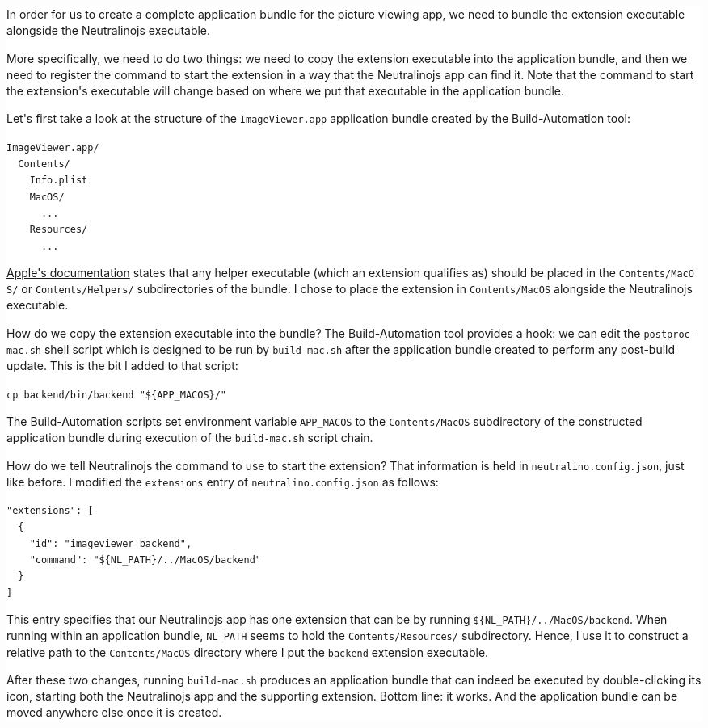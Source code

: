 In order for us to create a complete application bundle for the picture viewing app, we need to
bundle the extension executable alongside the Neutralinojs executable.

More specifically, we need to do two things: we need to copy the extension executable into the
application bundle, and then we need to register the command to start the extension in a way that
the Neutralinojs app can find it. Note that the command to start the extension's executable will
change based on where we put that executable in the application bundle.

Let's first take a look at the structure of the `ImageViewer.app` application bundle created by the
Build-Automation tool:

    ImageViewer.app/
      Contents/
        Info.plist
        MacOS/
          ...
        Resources/
          ...

[Apple's documentation](https://developer.apple.com/documentation/bundleresources/placing-content-in-a-bundle) states that any helper executable (which an extension qualifies as) should be
placed in the `Contents/MacOS/` or `Contents/Helpers/` subdirectories of the bundle. I chose to place
the extension in `Contents/MacOS` alongside the Neutralinojs executable.

How do we copy the extension executable into the bundle? The Build-Automation tool provides a hook:
we can edit the `postproc-mac.sh` shell script which is designed to be run by `build-mac.sh` after the
application bundle created to perform any post-build update. This is the bit I added to that script:

    cp backend/bin/backend "${APP_MACOS}/"

The Build-Automation scripts set environment variable `APP_MACOS` to the `Contents/MacOS` subdirectory
of the constructed application bundle during execution of the `build-mac.sh` script chain.

How do we tell Neutralinojs the command to use to start the extension? That information is held in `neutralino.config.json`, just like before.  I modified the `extensions` entry of `neutralino.config.json` as follows:

    "extensions": [
      {
        "id": "imageviewer_backend",
        "command": "${NL_PATH}/../MacOS/backend"
      }
    ]
    
This entry specifies that our Neutralinojs app has one extension that can be by running `${NL_PATH}/../MacOS/backend`. 
When running within an application bundle, `NL_PATH` seems to hold the `Contents/Resources/` subdirectory. Hence, I use it to construct a relative path to the `Contents/MacOS` directory where I put the `backend` extension executable.

After these two changes, running `build-mac.sh` produces an application bundle that can indeed be
executed by double-clicking its icon, starting both the Neutralinojs app and the supporting extension. Bottom line: it works. And the application bundle can be moved anywhere else once it is created.

